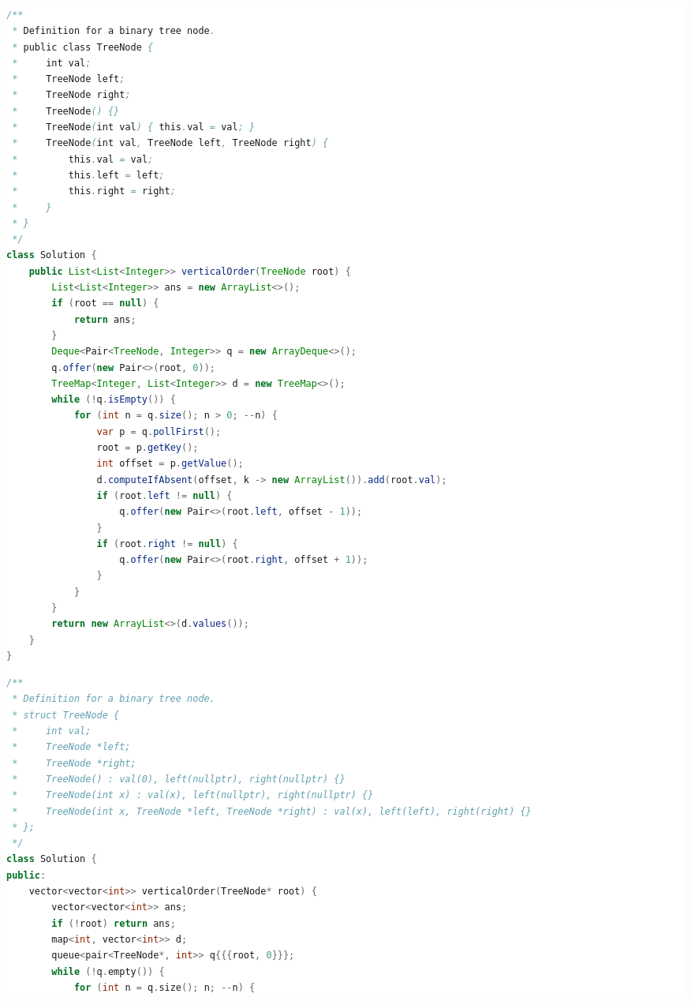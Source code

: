 ```java
/**
 * Definition for a binary tree node.
 * public class TreeNode {
 *     int val;
 *     TreeNode left;
 *     TreeNode right;
 *     TreeNode() {}
 *     TreeNode(int val) { this.val = val; }
 *     TreeNode(int val, TreeNode left, TreeNode right) {
 *         this.val = val;
 *         this.left = left;
 *         this.right = right;
 *     }
 * }
 */
class Solution {
    public List<List<Integer>> verticalOrder(TreeNode root) {
        List<List<Integer>> ans = new ArrayList<>();
        if (root == null) {
            return ans;
        }
        Deque<Pair<TreeNode, Integer>> q = new ArrayDeque<>();
        q.offer(new Pair<>(root, 0));
        TreeMap<Integer, List<Integer>> d = new TreeMap<>();
        while (!q.isEmpty()) {
            for (int n = q.size(); n > 0; --n) {
                var p = q.pollFirst();
                root = p.getKey();
                int offset = p.getValue();
                d.computeIfAbsent(offset, k -> new ArrayList()).add(root.val);
                if (root.left != null) {
                    q.offer(new Pair<>(root.left, offset - 1));
                }
                if (root.right != null) {
                    q.offer(new Pair<>(root.right, offset + 1));
                }
            }
        }
        return new ArrayList<>(d.values());
    }
}
```

```cpp
/**
 * Definition for a binary tree node.
 * struct TreeNode {
 *     int val;
 *     TreeNode *left;
 *     TreeNode *right;
 *     TreeNode() : val(0), left(nullptr), right(nullptr) {}
 *     TreeNode(int x) : val(x), left(nullptr), right(nullptr) {}
 *     TreeNode(int x, TreeNode *left, TreeNode *right) : val(x), left(left), right(right) {}
 * };
 */
class Solution {
public:
    vector<vector<int>> verticalOrder(TreeNode* root) {
        vector<vector<int>> ans;
        if (!root) return ans;
        map<int, vector<int>> d;
        queue<pair<TreeNode*, int>> q{{{root, 0}}};
        while (!q.empty()) {
            for (int n = q.size(); n; --n) {
```